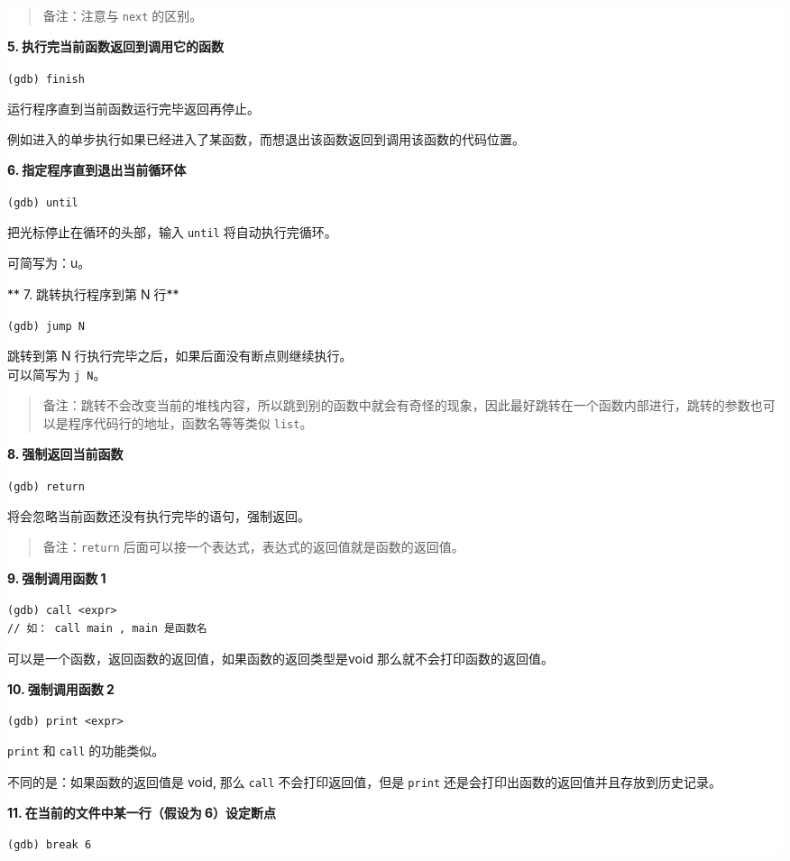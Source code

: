 > 备注：注意与 `next` 的区别。

**5. 执行完当前函数返回到调用它的函数**

````
(gdb) finish
````

运行程序直到当前函数运行完毕返回再停止。

例如进入的单步执行如果已经进入了某函数，而想退出该函数返回到调用该函数的代码位置。

**6. 指定程序直到退出当前循环体**

````
(gdb) until
````
把光标停止在循环的头部，输入 `until` 将自动执行完循环。

可简写为：u。

** 7. 跳转执行程序到第 N 行**

````
(gdb) jump N
````

跳转到第 N 行执行完毕之后，如果后面没有断点则继续执行。   
可以简写为 `j N`。

> 备注：跳转不会改变当前的堆栈内容，所以跳到别的函数中就会有奇怪的现象，因此最好跳转在一个函数内部进行，跳转的参数也可以是程序代码行的地址，函数名等等类似 `list`。

**8. 强制返回当前函数**

````
(gdb) return

````

将会忽略当前函数还没有执行完毕的语句，强制返回。

> 备注：`return` 后面可以接一个表达式，表达式的返回值就是函数的返回值。

**9. 强制调用函数 1**

````
(gdb) call <expr>
// 如： call main , main 是函数名
````
<expr> 可以是一个函数，返回函数的返回值，如果函数的返回类型是void 那么就不会打印函数的返回值。

**10. 强制调用函数 2**

````
(gdb) print <expr>
````
`print` 和 `call` 的功能类似。

不同的是：如果函数的返回值是 void, 那么 `call` 不会打印返回值，但是 `print` 还是会打印出函数的返回值并且存放到历史记录。

**11. 在当前的文件中某一行（假设为 6）设定断点**

````
(gdb) break 6
````
